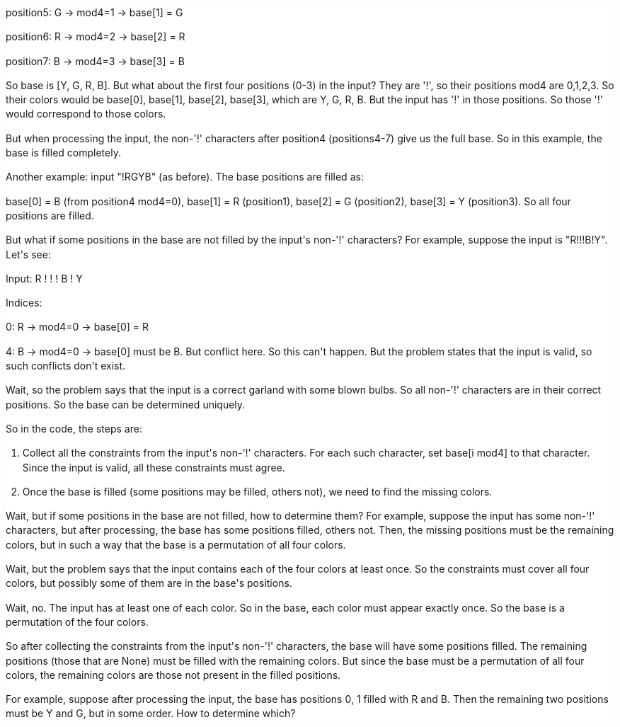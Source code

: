 position5: G → mod4=1 → base[1] = G

position6: R → mod4=2 → base[2] = R

position7: B → mod4=3 → base[3] = B

So base is [Y, G, R, B]. But what about the first four positions (0-3) in the input? They are '!', so their positions mod4 are 0,1,2,3. So their colors would be base[0], base[1], base[2], base[3], which are Y, G, R, B. But the input has '!' in those positions. So those '!' would correspond to those colors.

But when processing the input, the non-'!' characters after position4 (positions4-7) give us the full base. So in this example, the base is filled completely.

Another example: input "!RGYB" (as before). The base positions are filled as:

base[0] = B (from position4 mod4=0), base[1] = R (position1), base[2] = G (position2), base[3] = Y (position3). So all four positions are filled.

But what if some positions in the base are not filled by the input's non-'!' characters? For example, suppose the input is "R!!!B!Y". Let's see:

Input: R ! ! ! B ! Y

Indices:

0: R → mod4=0 → base[0] = R

4: B → mod4=0 → base[0] must be B. But conflict here. So this can't happen. But the problem states that the input is valid, so such conflicts don't exist.

Wait, so the problem says that the input is a correct garland with some blown bulbs. So all non-'!' characters are in their correct positions. So the base can be determined uniquely.

So in the code, the steps are:

1. Collect all the constraints from the input's non-'!' characters. For each such character, set base[i mod4] to that character. Since the input is valid, all these constraints must agree.

2. Once the base is filled (some positions may be filled, others not), we need to find the missing colors.

Wait, but if some positions in the base are not filled, how to determine them? For example, suppose the input has some non-'!' characters, but after processing, the base has some positions filled, others not. Then, the missing positions must be the remaining colors, but in such a way that the base is a permutation of all four colors.

Wait, but the problem says that the input contains each of the four colors at least once. So the constraints must cover all four colors, but possibly some of them are in the base's positions.

Wait, no. The input has at least one of each color. So in the base, each color must appear exactly once. So the base is a permutation of the four colors.

So after collecting the constraints from the input's non-'!' characters, the base will have some positions filled. The remaining positions (those that are None) must be filled with the remaining colors. But since the base must be a permutation of all four colors, the remaining colors are those not present in the filled positions.

For example, suppose after processing the input, the base has positions 0, 1 filled with R and B. Then the remaining two positions must be Y and G, but in some order. How to determine which?
